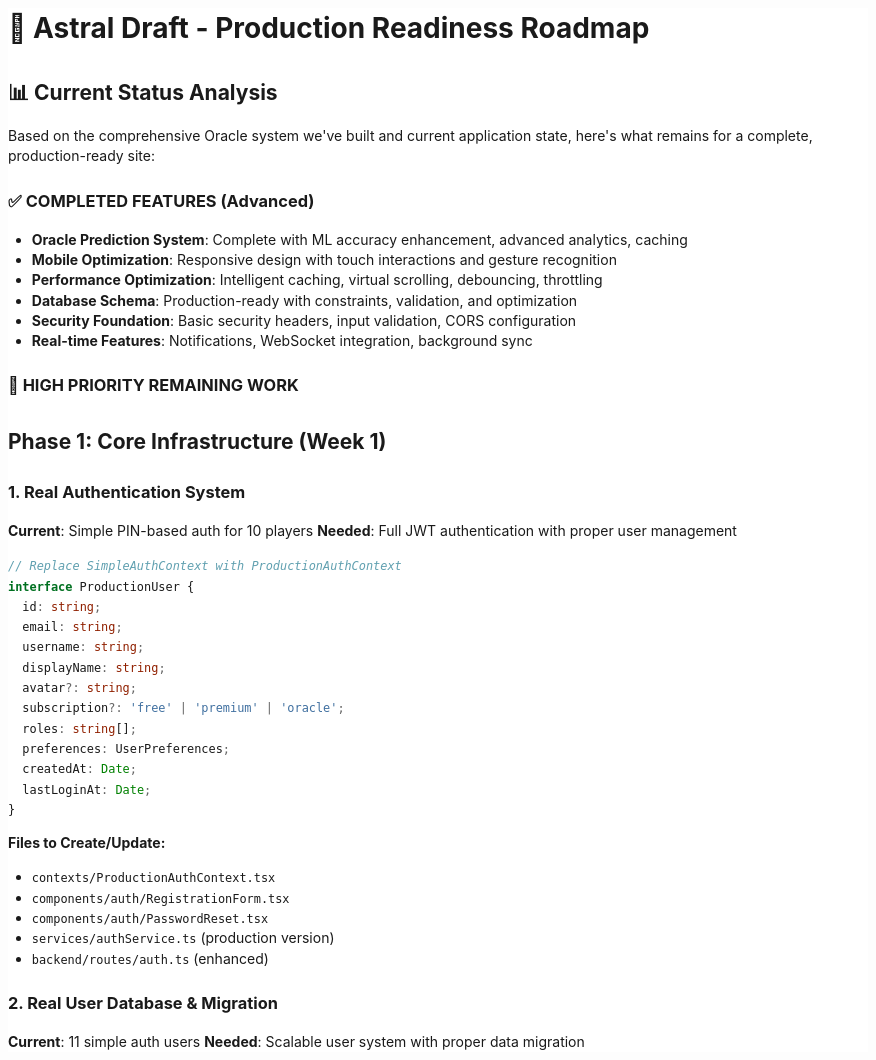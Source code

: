 # 🚀 Astral Draft - Production Readiness Roadmap

## 📊 Current Status Analysis

Based on the comprehensive Oracle system we've built and current application state, here's what remains for a complete, production-ready site:

### ✅ **COMPLETED FEATURES (Advanced)**
- **Oracle Prediction System**: Complete with ML accuracy enhancement, advanced analytics, caching
- **Mobile Optimization**: Responsive design with touch interactions and gesture recognition
- **Performance Optimization**: Intelligent caching, virtual scrolling, debouncing, throttling
- **Database Schema**: Production-ready with constraints, validation, and optimization
- **Security Foundation**: Basic security headers, input validation, CORS configuration
- **Real-time Features**: Notifications, WebSocket integration, background sync

### 🚧 **HIGH PRIORITY REMAINING WORK**

## **Phase 1: Core Infrastructure (Week 1)**

### 1. **Real Authentication System**
**Current**: Simple PIN-based auth for 10 players
**Needed**: Full JWT authentication with proper user management

```typescript
// Replace SimpleAuthContext with ProductionAuthContext
interface ProductionUser {
  id: string;
  email: string;
  username: string;
  displayName: string;
  avatar?: string;
  subscription?: 'free' | 'premium' | 'oracle';
  roles: string[];
  preferences: UserPreferences;
  createdAt: Date;
  lastLoginAt: Date;
}
```

**Files to Create/Update:**
- `contexts/ProductionAuthContext.tsx`
- `components/auth/RegistrationForm.tsx`
- `components/auth/PasswordReset.tsx`
- `services/authService.ts` (production version)
- `backend/routes/auth.ts` (enhanced)

### 2. **Real User Database & Migration**
**Current**: 11 simple auth users
**Needed**: Scalable user system with proper data migration
